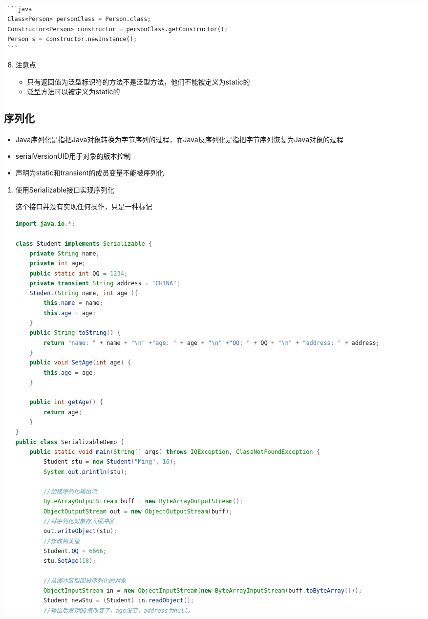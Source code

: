      ```java
     Class<Person> personClass = Person.class;
     Constructor<Person> constructor = personClass.getConstructor();
     Person s = constructor.newInstance();
     ```

     

8. 注意点

   - 只有返回值为泛型标识符的方法不是泛型方法，他们不能被定义为static的
   - 泛型方法可以被定义为static的

## 序列化

- Java序列化是指把Java对象转换为字节序列的过程，而Java反序列化是指把字节序列恢复为Java对象的过程

- serialVersionUID用于对象的版本控制
- 声明为static和transient的成员变量不能被序列化

1. 使用Serializable接口实现序列化

   这个接口并没有实现任何操作，只是一种标记

   ```java
   import java.io.*;
   
   class Student implements Serializable {
       private String name;
       private int age;
       public static int QQ = 1234;
       private transient String address = "CHINA";
       Student(String name, int age ){
           this.name = name;
           this.age = age;
       }
       public String toString() {
           return "name: " + name + "\n" +"age: " + age + "\n" +"QQ: " + QQ + "\n" + "address: " + address;
       }
       public void SetAge(int age) {
           this.age = age;
       }
   
       public int getAge() {
           return age;
       }
   }
   public class SerializableDemo {
       public static void main(String[] args) throws IOException, ClassNotFoundException {
           Student stu = new Student("Ming", 16);
           System.out.println(stu);
   
           //创建序列化输出流
           ByteArrayOutputStream buff = new ByteArrayOutputStream();
           ObjectOutputStream out = new ObjectOutputStream(buff);
           //将序列化对象存入缓冲区
           out.writeObject(stu);
           //修改相关值
           Student.QQ = 6666;
           stu.SetAge(18);
   
           //从缓冲区取回被序列化的对象
           ObjectInputStream in = new ObjectInputStream(new ByteArrayInputStream(buff.toByteArray()));
           Student newStu = (Student) in.readObject();
           //输出后发现QQ值改变了，age没变，address为null。
   ```